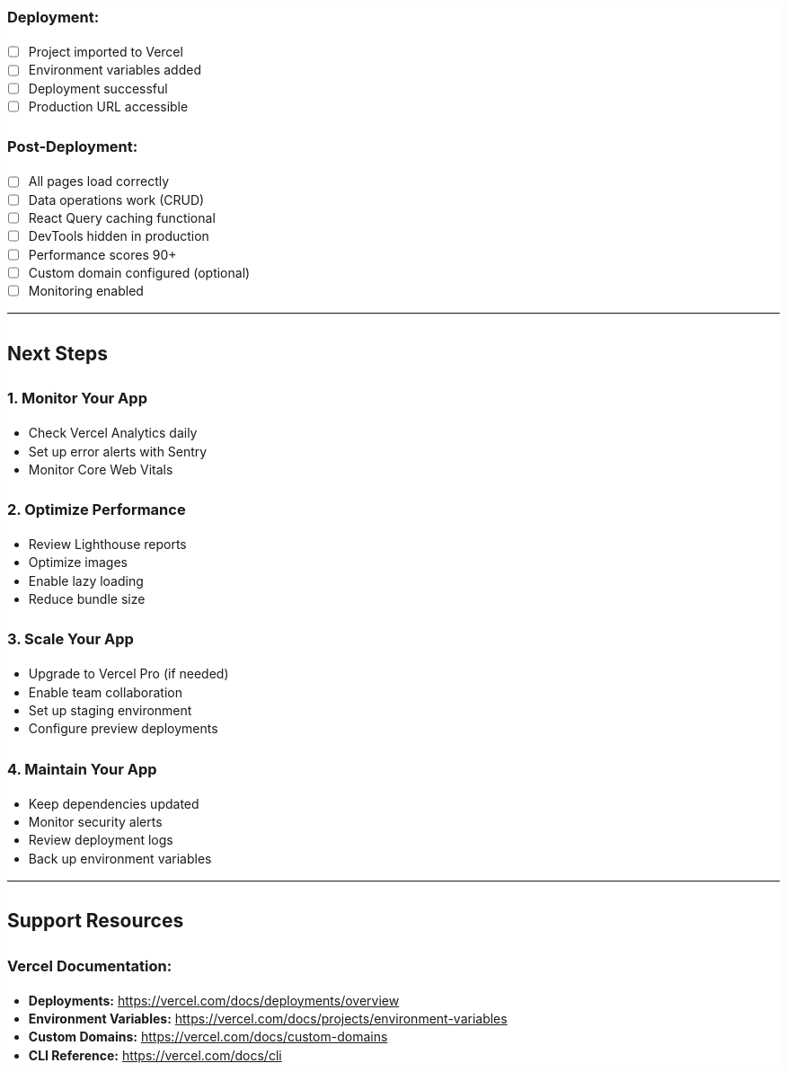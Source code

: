 ### Deployment:
- [ ] Project imported to Vercel
- [ ] Environment variables added
- [ ] Deployment successful
- [ ] Production URL accessible

### Post-Deployment:
- [ ] All pages load correctly
- [ ] Data operations work (CRUD)
- [ ] React Query caching functional
- [ ] DevTools hidden in production
- [ ] Performance scores 90+
- [ ] Custom domain configured (optional)
- [ ] Monitoring enabled

---

## Next Steps

### 1. Monitor Your App
- Check Vercel Analytics daily
- Set up error alerts with Sentry
- Monitor Core Web Vitals

### 2. Optimize Performance
- Review Lighthouse reports
- Optimize images
- Enable lazy loading
- Reduce bundle size

### 3. Scale Your App
- Upgrade to Vercel Pro (if needed)
- Enable team collaboration
- Set up staging environment
- Configure preview deployments

### 4. Maintain Your App
- Keep dependencies updated
- Monitor security alerts
- Review deployment logs
- Back up environment variables

---

## Support Resources

### Vercel Documentation:
- **Deployments:** https://vercel.com/docs/deployments/overview
- **Environment Variables:** https://vercel.com/docs/projects/environment-variables
- **Custom Domains:** https://vercel.com/docs/custom-domains
- **CLI Reference:** https://vercel.com/docs/cli
